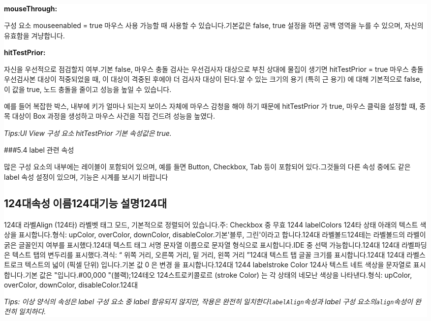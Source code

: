 
**mouseThrough:**

구성 요소 mouseenabled = true 마우스 사용 가능할 때 사용할 수 있습니다.기본값은 false, true 설정을 하면 공백 영역을 누를 수 있으며, 자신의 유효함을 겨냥합니다.

**hitTestPrior:**

자신을 우선적으로 점검할지 여부.기본 false, 마우스 충돌 검사는 우선검사자 대상으로 부친 상대에 물집이 생기면 hitTestPrior = true 마우스 충돌 우선검사본 대상이 적중되었을 때, 이 대상이 격중된 후에야 더 검사자 대상이 된다.알 수 있는 크기의 용기 (특히 근 용기) 에 대해 기본적으로 false, 이 값을 true, 노드 충돌을 줄이고 성능을 높일 수 있습니다.

예를 들어 복잡한 박스, 내부에 키가 얼마나 되는지 보이스 자체에 마우스 감청을 해야 하기 때문에 hitTestPrior 가 true, 마우스 클릭을 설정할 때, 종목 대상이 Box 과정을 생성하고 마우스 사건을 직접 건드려 성능을 높였다.

*Tips:UI View 구성 요소 hitTestPrior 기본 속성값은 true.*



###5.4 label 관련 속성

많은 구성 요소의 내부에는 레이블이 포함되어 있으며, 예를 들면 Button, Checkbox, Tab 등이 포함되어 있다.그것들의 다른 속성 중에도 같은 label 속성 설정이 있으며, 기능은 시계를 보시기 바랍니다

124대**속성 이름**124대**기능 설명**124대
------------------------------------------------------------------------------------------------------------------------------------------------------------------------------------------------------------------------------------------------
124대 라벨Align (124타) 라벨벳 태그 모드, 기본적으로 정렬되어 있습니다.주: Checkbox 중 무효
1244 labelColors  124타 상태 아래의 텍스트 색상을 표시합니다.형식: upColor, overColor, downColor, disableColor.기본'블루, 그린'이라고 합니다.124대
라벨볼드124테는 라벨볼드의 라벨이 굵은 글꼴인지 여부를 표시했다.124대
텍스트 태그 서명 문자열 이름으로 문자열 형식으로 표시합니다.IDE 중 선택 가능합니다.124대
124대 라벨파딩은 텍스트 탭의 변두리를 표시했다.격식: “ 위쪽 거리, 오른쪽 거리, 밑 거리, 왼쪽 거리 ”124대
텍스트 탭 글꼴 크기를 표시합니다.124대
124대 라벨스트로크 텍스트의 넓이 (픽셀 단위) 입니다.기본 값 0 은 변경 을 표시합니다.124대
1244 labelstroke Color 124사 텍스트 네트 색상을 문자열로 표시합니다.기본 값은 "입니다.#00,000 "(블랙);124테오
124스트로키콜로르 (stroke Color) 는 각 상태의 네모난 색상을 나타낸다.형식: upColor, overColor, downColor, disableColor.124대

*Tips: 이상 양식의 속성은 label 구성 요소 중 label 함유되지 않지만, 작용은 완전히 일치한다`labelAlign`속성과 label 구성 요소의`align`속성이 완전히 일치하다.*